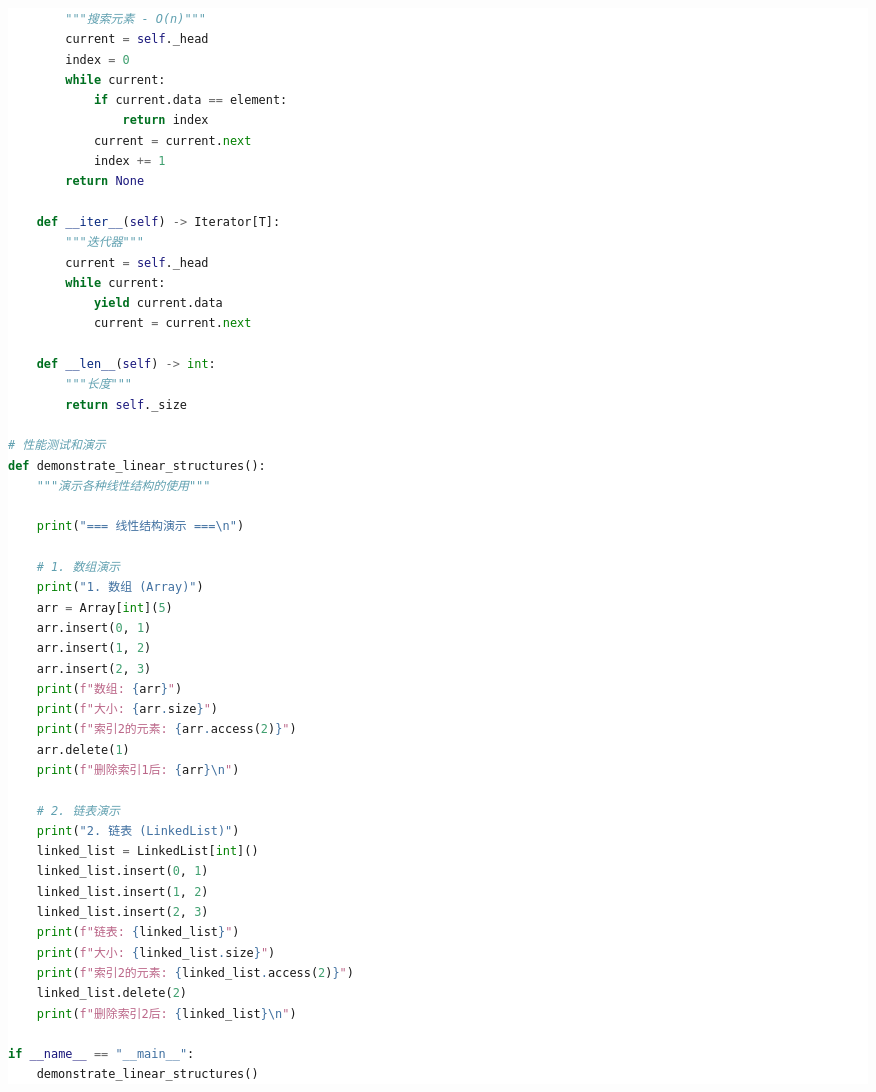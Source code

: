 ```python
        """搜索元素 - O(n)"""
        current = self._head
        index = 0
        while current:
            if current.data == element:
                return index
            current = current.next
            index += 1
        return None
    
    def __iter__(self) -> Iterator[T]:
        """迭代器"""
        current = self._head
        while current:
            yield current.data
            current = current.next
    
    def __len__(self) -> int:
        """长度"""
        return self._size

# 性能测试和演示
def demonstrate_linear_structures():
    """演示各种线性结构的使用"""
    
    print("=== 线性结构演示 ===\n")
    
    # 1. 数组演示
    print("1. 数组 (Array)")
    arr = Array[int](5)
    arr.insert(0, 1)
    arr.insert(1, 2)
    arr.insert(2, 3)
    print(f"数组: {arr}")
    print(f"大小: {arr.size}")
    print(f"索引2的元素: {arr.access(2)}")
    arr.delete(1)
    print(f"删除索引1后: {arr}\n")
    
    # 2. 链表演示
    print("2. 链表 (LinkedList)")
    linked_list = LinkedList[int]()
    linked_list.insert(0, 1)
    linked_list.insert(1, 2)
    linked_list.insert(2, 3)
    print(f"链表: {linked_list}")
    print(f"大小: {linked_list.size}")
    print(f"索引2的元素: {linked_list.access(2)}")
    linked_list.delete(2)
    print(f"删除索引2后: {linked_list}\n")

if __name__ == "__main__":
    demonstrate_linear_structures()
```
